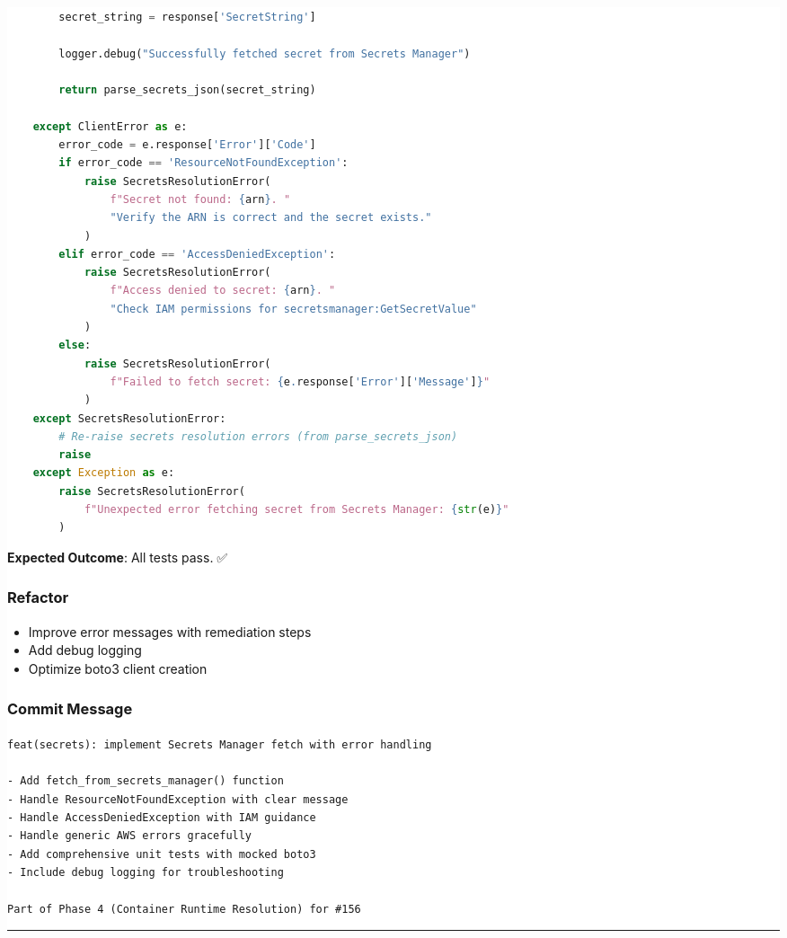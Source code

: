 ```python
        secret_string = response['SecretString']

        logger.debug("Successfully fetched secret from Secrets Manager")

        return parse_secrets_json(secret_string)

    except ClientError as e:
        error_code = e.response['Error']['Code']
        if error_code == 'ResourceNotFoundException':
            raise SecretsResolutionError(
                f"Secret not found: {arn}. "
                "Verify the ARN is correct and the secret exists."
            )
        elif error_code == 'AccessDeniedException':
            raise SecretsResolutionError(
                f"Access denied to secret: {arn}. "
                "Check IAM permissions for secretsmanager:GetSecretValue"
            )
        else:
            raise SecretsResolutionError(
                f"Failed to fetch secret: {e.response['Error']['Message']}"
            )
    except SecretsResolutionError:
        # Re-raise secrets resolution errors (from parse_secrets_json)
        raise
    except Exception as e:
        raise SecretsResolutionError(
            f"Unexpected error fetching secret from Secrets Manager: {str(e)}"
        )
```

**Expected Outcome**: All tests pass. ✅

### Refactor
- Improve error messages with remediation steps
- Add debug logging
- Optimize boto3 client creation

### Commit Message
```
feat(secrets): implement Secrets Manager fetch with error handling

- Add fetch_from_secrets_manager() function
- Handle ResourceNotFoundException with clear message
- Handle AccessDeniedException with IAM guidance
- Handle generic AWS errors gracefully
- Add comprehensive unit tests with mocked boto3
- Include debug logging for troubleshooting

Part of Phase 4 (Container Runtime Resolution) for #156
```

---